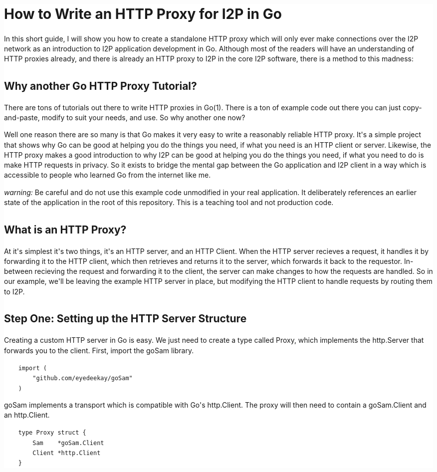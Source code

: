 How to Write an HTTP Proxy for I2P in Go
========================================

In this short guide, I will show you how to create a standalone HTTP proxy which
will only ever make connections over the I2P network as an introduction to I2P
application development in Go. Although most of the readers will have an
understanding of HTTP proxies already, and there is already an HTTP proxy to I2P
in the core I2P software, there is a method to this madness:

Why another Go HTTP Proxy Tutorial?
-----------------------------------

There are tons of tutorials out there to write HTTP proxies in Go(1). There is a
ton of example code out there you can just copy-and-paste, modify to suit your
needs, and use. So why another one now?

Well one reason there are so many is that Go makes it very easy to write a
reasonably reliable HTTP proxy. It's a simple project that shows why Go can be
good at helping you do the things you need, if what you need is an HTTP client
or server. Likewise, the HTTP proxy makes a good introduction to why I2P can be
good at helping you do the things you need, if what you need to do is make HTTP
requests in privacy. So it exists to bridge the mental gap between the Go
application and I2P client in a way which is accessible to people who learned Go
from the internet like me.

*warning:* Be careful and do not use this example code unmodified in your
real application. It deliberately references an earlier state of the application
in the root of this repository. This is a teaching tool and not production code.

What is an HTTP Proxy?
----------------------

At it's simplest it's two things, it's an HTTP server, and an HTTP Client. When
the HTTP server recieves a request, it handles it by forwarding it to the HTTP
client, which then retrieves and returns it to the server, which forwards it
back to the requestor. In-between recieving the request and forwarding it to
the client, the server can make changes to how the requests are handled. So in
our example, we'll be leaving the example HTTP server in place, but modifying
the HTTP client to handle requests by routing them to I2P.

Step One: Setting up the HTTP Server Structure
----------------------------------------------

Creating a custom HTTP server in Go is easy. We just need to create a type
called Proxy, which implements the http.Server that forwards you to the client.
First, import the goSam library.

        import (
            "github.com/eyedeekay/goSam"
        )

goSam implements a transport which is compatible with Go's http.Client. The
proxy will then need to contain a goSam.Client and an http.Client.

        type Proxy struct {
            Sam    *goSam.Client
            Client *http.Client
        }
